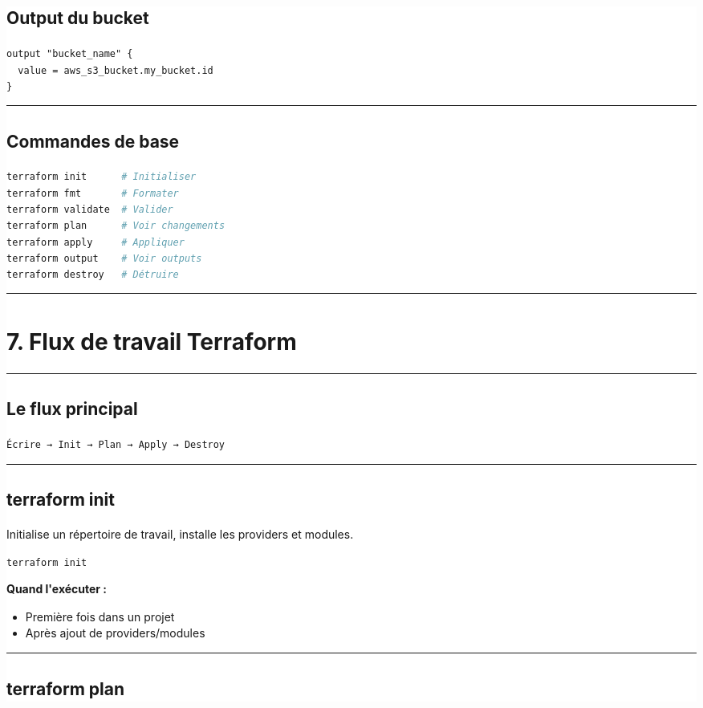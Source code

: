 
## Output du bucket

```hcl
output "bucket_name" {
  value = aws_s3_bucket.my_bucket.id
}
```

---

## Commandes de base

```bash
terraform init      # Initialiser
terraform fmt       # Formater
terraform validate  # Valider
terraform plan      # Voir changements
terraform apply     # Appliquer
terraform output    # Voir outputs
terraform destroy   # Détruire
```

---

# 7. Flux de travail Terraform

---

## Le flux principal

```
Écrire → Init → Plan → Apply → Destroy
```

---

## terraform init

Initialise un répertoire de travail, installe les providers et modules.

```bash
terraform init
```

**Quand l'exécuter :**
- Première fois dans un projet
- Après ajout de providers/modules

---

## terraform plan
